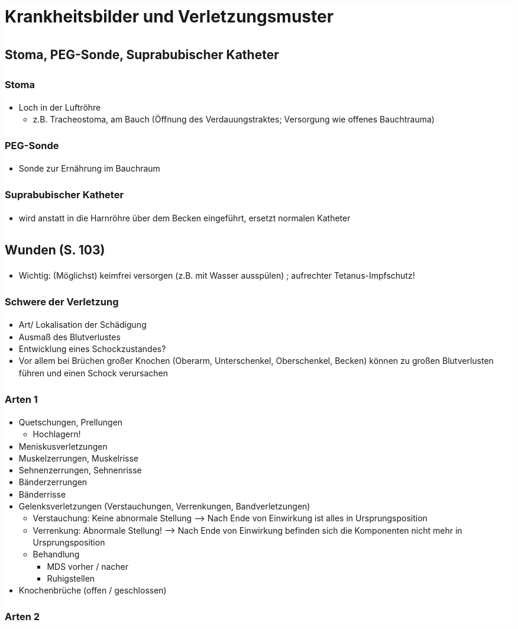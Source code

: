 # Krankheitsbilder und Verletzungsmuster

## Stoma, PEG-Sonde, Suprabubischer Katheter

### Stoma

* Loch in der Luftröhre
  * z.B. Tracheostoma, am Bauch (Öffnung des Verdauungstraktes; Versorgung wie offenes Bauchtrauma)

### PEG-Sonde

* Sonde zur Ernährung im Bauchraum

### Suprabubischer Katheter

* wird anstatt in die Harnröhre über dem Becken eingeführt, ersetzt normalen Katheter

## Wunden (S. 103)

* Wichtig: (Möglichst) keimfrei versorgen (z.B. mit Wasser ausspülen) ; aufrechter Tetanus-Impfschutz!

### Schwere der Verletzung

* Art/ Lokalisation der Schädigung
* Ausmaß des Blutverlustes
* Entwicklung eines Schockzustandes?
* Vor allem bei Brüchen großer Knochen (Oberarm, Unterschenkel, Oberschenkel, Becken) können zu großen Blutverlusten führen und einen Schock verursachen

### Arten 1

* Quetschungen, Prellungen
  * Hochlagern!
* Meniskusverletzungen
* Muskelzerrungen, Muskelrisse
* Sehnenzerrungen, Sehnenrisse
* Bänderzerrungen
* Bänderrisse
* Gelenksverletzungen (Verstauchungen, Verrenkungen, Bandverletzungen)
  * Verstauchung: Keine abnormale Stellung --> Nach Ende von Einwirkung ist alles in Ursprungsposition
  * Verrenkung: Abnormale Stellung!  --> Nach Ende von Einwirkung befinden sich die Komponenten nicht mehr  in Ursprungsposition
  * Behandlung
    * MDS vorher / nacher
    * Ruhigstellen
* Knochenbrüche (offen / geschlossen)

### Arten 2
